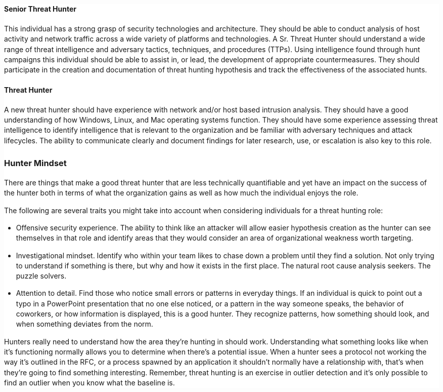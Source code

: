 #### Senior Threat Hunter

This individual has a strong grasp of security technologies and architecture.
They should be able to conduct analysis of host activity and network traffic
across a wide variety of platforms and technologies. A Sr. Threat Hunter should
understand a wide range of threat intelligence and adversary tactics,
techniques, and procedures (TTPs). Using intelligence found through hunt
campaigns this individual should be able to assist in, or lead, the development
of appropriate countermeasures. They should participate in the creation and
documentation of threat hunting hypothesis and track the effectiveness of the
associated hunts.

#### Threat Hunter

A new threat hunter should have experience with network and/or host based
intrusion analysis. They should have a good understanding of how Windows, Linux,
and Mac operating systems function. They should have some experience assessing
threat intelligence to identify intelligence that is relevant to the
organization and be familiar with adversary techniques and attack lifecycles.
The ability to communicate clearly and document findings for later research,
use, or escalation is also key to this role.

### Hunter Mindset

There are things that make a good threat hunter that are less technically
quantifiable and yet have an impact on the success of the hunter both in terms
of what the organization gains as well as how much the individual enjoys the
role.

The following are several traits you might take into account when considering
individuals for a threat hunting role:

-   Offensive security experience. The ability to think like an attacker will
    allow easier hypothesis creation as the hunter can see themselves in that
    role and identify areas that they would consider an area of organizational
    weakness worth targeting.

-   Investigational mindset. Identify who within your team likes to chase down a
    problem until they find a solution. Not only trying to understand if
    something is there, but why and how it exists in the first place. The
    natural root cause analysis seekers. The puzzle solvers.

-   Attention to detail. Find those who notice small errors or patterns in
    everyday things. If an individual is quick to point out a typo in a
    PowerPoint presentation that no one else noticed, or a pattern in the way
    someone speaks, the behavior of coworkers, or how information is displayed,
    this is a good hunter. They recognize patterns, how something should look,
    and when something deviates from the norm.

Hunters really need to understand how the area they’re hunting in should work.
Understanding what something looks like when it’s functioning normally allows
you to determine when there’s a potential issue. When a hunter sees a protocol
not working the way it’s outlined in the RFC, or a process spawned by an
application it shouldn’t normally have a relationship with, that’s when they’re
going to find something interesting. Remember, threat hunting is an exercise in
outlier detection and it’s only possible to find an outlier when you know what
the baseline is.
